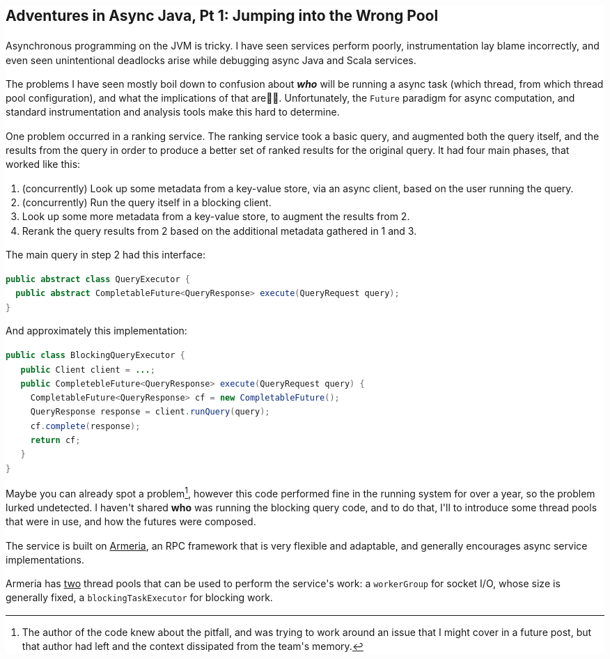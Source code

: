 ## Adventures in Async Java, Pt 1: Jumping into the Wrong Pool

Asynchronous programming on the JVM is tricky.  I have seen services perform poorly, instrumentation lay blame incorrectly, and even seen unintentional deadlocks arise while debugging async Java and Scala services.

The problems I have seen mostly boil down to confusion about _**who**_ will be running a async task (which thread, from which thread pool configuration), and what the implications of that are. Unfortunately, the `Future` paradigm for async computation, and standard instrumentation and analysis tools make this hard to determine.

One problem occurred in a ranking service.  The ranking service took a basic query, and augmented both the query itself, and the results from the query in order to produce a better set of ranked results for the original query.  It had four main phases, that worked like this:

 1. (concurrently) Look up some metadata from a key-value store, via an async client, based on the user running the query.
 2. (concurrently) Run the query itself in a blocking client.
 3. Look up some more metadata from a key-value store, to augment the results from 2.
 4. Rerank the query results from 2 based on the additional metadata gathered in 1 and 3.

The main query in step 2 had this interface:

```java
public abstract class QueryExecutor {
  public abstract CompletableFuture<QueryResponse> execute(QueryRequest query);
}
```

And approximately this implementation:

```java
public class BlockingQueryExecutor {
   public Client client = ...;
   public CompletebleFuture<QueryResponse> execute(QueryRequest query) {
     CompletableFuture<QueryResponse> cf = new CompletableFuture();
     QueryResponse response = client.runQuery(query);
     cf.complete(response);
     return cf;
   }
}
```

Maybe you can already spot a problem[^1], however this code performed fine in the running system for over a year, so the problem lurked undetected.  I haven't shared **who** was running the blocking query code, and to do that, I'll to introduce some thread pools that were in use, and how the futures were composed.


The service is built on [Armeria](https://armeria.dev/), an RPC framework that is very flexible and adaptable, and generally encourages async service implementations.

Armeria has [two](https://javadoc.io/doc/com.linecorp.armeria/armeria-javadoc/latest/com/linecorp/armeria/common/CommonPools.html) thread pools that can be used to perform the service's work: a `workerGroup` for socket I/O, whose size is generally fixed, a `blockingTaskExecutor` for blocking work.


[^1]: The author of the code knew about the pitfall, and was trying to work around an issue that I might cover in a future post, but that author had left and the context dissipated from the team's memory.
[^1]: I'm not entirely sure what the fixed size read/write buffers are, but I suspect that far enough down the stack there is a small-ish maximum amount of data that can be read at one time that is trivial to process compared to, say, a compute-intensive task.
[^2]: Instead of `Thread.sleep`, there are plenty of non-blocking ways of scheduling deferred work.  Armeria's `workerGroup` implements [ScheduledExecutorService](https://docs.oracle.com/javase/8/docs/api/java/util/concurrent/ScheduledExecutorService.html), which has a `schedule` function which returns a `Future`.  I'm just using `Thread.sleep` as a simple example of blocking work.
[^3]: A fixed-size `SynchronousQueue` with an Abort rejected execution policy is my go-to recommendation for a non-evented, latency-sensitive online work queue.  It follows the recommendations of [ThreadPoolExecutor's own documentation](https://docs.oracle.com/en/java/javase/11/docs/api/java.base/java/util/concurrent/ThreadPoolExecutor.html) in the queueing section at the top of the doc.  When using alternatives, particularly with composable async constructs like Futures, it is possible to get into a deadlock - maybe I'll make another post on that.
[^4]: I'm using the "probability that an arriving customer is forced to join the queue" from this M/M/c queueing analysis on [wikipedia's M/M/c queue page](https://en.wikipedia.org/wiki/M/M/c_queue), λ = 60, μ = 5, c = 16:
[^5]: As the [CompleteableFuture](https://docs.oracle.com/javase/8/docs/api/java/util/concurrent/CompletableFuture.html) documentation says, _"Actions supplied for dependent completions of non-async methods may be performed by the thread that completes the current CompletableFuture, or by any other caller of a completion method"_ (note in this case their differentiation between async and non-async methods are methods with async present or absent in the name - so `complete` is considered non-async, while `supplyAsync` is considered async).  I actually think this documentation is confusing, since all the "async" methods are doing is hiding the creation of the dependent task and its submission to the specified pool.  I think it would be more straightforward to have simply have "non-async" methods where the body of the task does the work of enqueuing into the correct pool, instead of having "async" methods encapsulate that same behavior.
[^6]: `RequestContext` statically accesses information about an armeria request.  The fallback, `ForkJoinPool.common`, is used in unit tests where no request context is present.  RequestContext information is available from a ThreadLocal. As discussed above, in an async service, many threads handle many parts of many requests.  How the request context is managed and passed along to dependent tasks within a request would be an interesting post.  Additionally, `ForkJoinPool` would be a usually be a poor choice for an typical online service.  Most work performed by an online service is not fork-join in nature - most services are not doing distributed integration and matrix multiplication.  For more info, see [Doug Lea's paper](http://gee.cs.oswego.edu/dl/papers/fj.pdf) that motivated the inclusion in Java.   If the fallback pool were actually triggered in production, a better choice would be a `SynchronousQueue`-backed `ThreadPoolExecutor`.
[^7]: When does a non-blocking task cross the boundary between "effectively constant-time" and compute-intensive?  It probably depends on your expected throughput and your workload mix.  In my experience, a common operation in an proxy-style service is to take a set of returned results, maybe up to 10,000, sort by some inner field, and return some projection of the results.  I haven't had throughput issues when running that kind of operation on the worker pool intended for socket I/O.  A mock up of that type of operation running on my laptop (likely no JITing) took about 2.5ms.  That is probably where I'd set the boundary for "trivial" post-processing code.  Of course, any code that could potentially block on I/O should be based on async primitives, or be explicitly scheduled into an appropriate pool.
